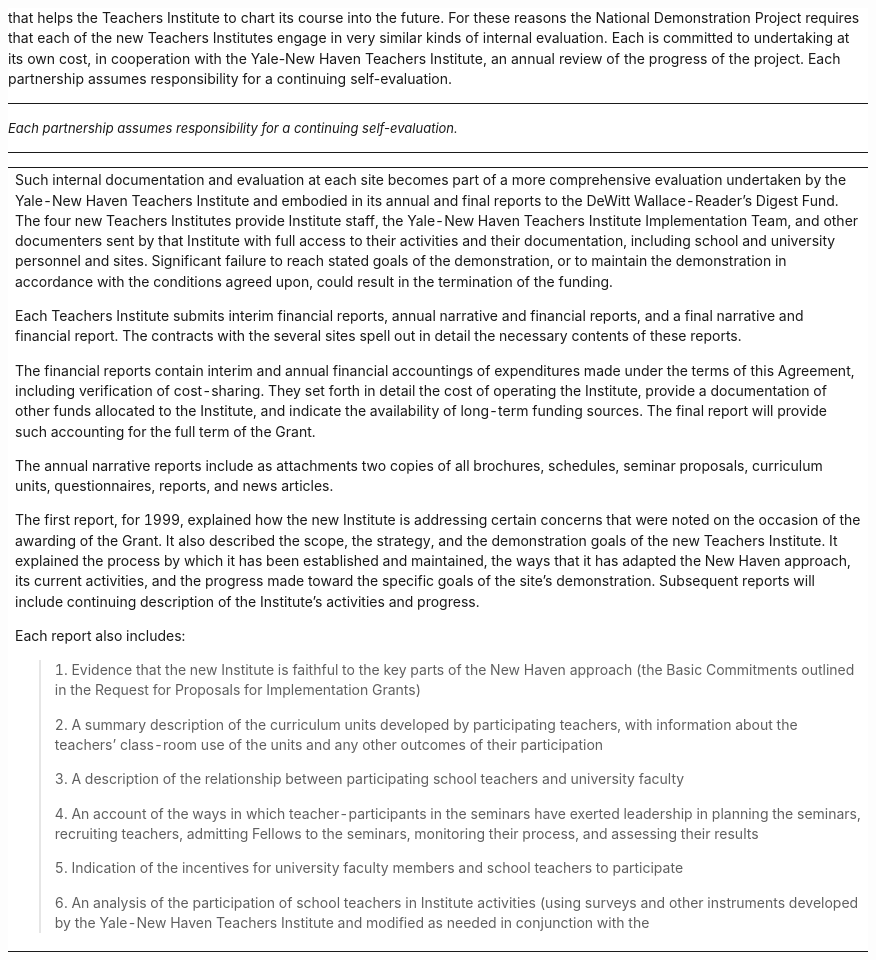 that helps the Teachers Institute to chart its course into the future.
For these reasons the National Demonstration Project requires that each
of the new Teachers Institutes engage in very similar kinds of internal
evaluation. Each is committed to undertaking at its own cost, in cooperation
with the Yale-New Haven Teachers Institute, an annual review of the progress
of the project. Each partnership assumes responsibility for a continuing
self-evaluation.</p></td>
<td>
<hr/><i><font size="-1">Each partnership assumes responsibility for a continuing
self-evaluation. </font></i>
<hr/></td>
</tr>
</tbody></table>
<table cellpadding="2">
<tbody><tr>
<td width="85%">Such internal documentation and evaluation at each site
becomes part of a more comprehensive evaluation undertaken by the Yale-New
Haven Teachers Institute and embodied in its annual and final reports to
the DeWitt Wallace-Reader’s Digest Fund. The four new Teachers Institutes
provide Institute staff, the Yale-New Haven Teachers Institute Implementation
Team, and other documenters sent by that Institute with full access to
their activities and their documentation, including school and university
personnel and sites. Significant failure to reach stated goals of the demonstration,
or to maintain the demonstration in accordance with the conditions agreed
upon, could result in the termination of the funding. 
<p>Each Teachers Institute submits interim financial reports, annual narrative
and financial reports, and a final narrative and financial report. The
contracts with the several sites spell out in detail the necessary contents
of these reports. 
</p><p>The financial reports contain interim and annual financial accountings
of expenditures made under the terms of this Agreement, including verification
of cost-sharing. They set forth in detail the cost of operating the Institute,
provide a documentation of other funds allocated to the Institute, and
indicate the availability of long-term funding sources. The final report
will provide such accounting for the full term of the Grant. 
</p><p>The annual narrative reports include as attachments two copies of all
brochures, schedules, seminar proposals, curriculum units, questionnaires,
reports, and news articles. 
</p><p>The first report, for 1999, explained how the new Institute is addressing
certain concerns that were noted on the occasion of the awarding of the
Grant. It also described the scope, the strategy, and the demonstration
goals of the new Teachers Institute. It explained the process by which
it has been established and maintained, the ways that it has adapted the
New Haven approach, its current activities, and the progress made toward
the specific goals of the site’s demonstration. Subsequent reports will
include continuing description of the Institute’s activities and progress. 
</p><p>Each report also includes: 
</p><blockquote>1. Evidence that the new Institute is faithful to the key parts
of the New Haven approach (the Basic Commitments outlined in the Request
for Proposals for Implementation Grants) 
<p>2. A summary description of the curriculum units developed by participating
teachers, with information about the teachers’ class-room use of the units
and any other outcomes of their participation 
</p><p>3. A description of the relationship between participating school teachers
and university faculty 
</p><p>4. An account of the ways in which teacher-participants in the seminars
have exerted leadership in planning the seminars, recruiting teachers,
admitting Fellows to the seminars, monitoring their process, and assessing
their results 
</p><p>5. Indication of the incentives for university faculty members and school
teachers to participate 
</p><p>6. An analysis of the participation of school teachers in Institute
activities (using surveys and other instruments developed by the Yale-New
Haven Teachers Institute and modified as needed in conjunction with the